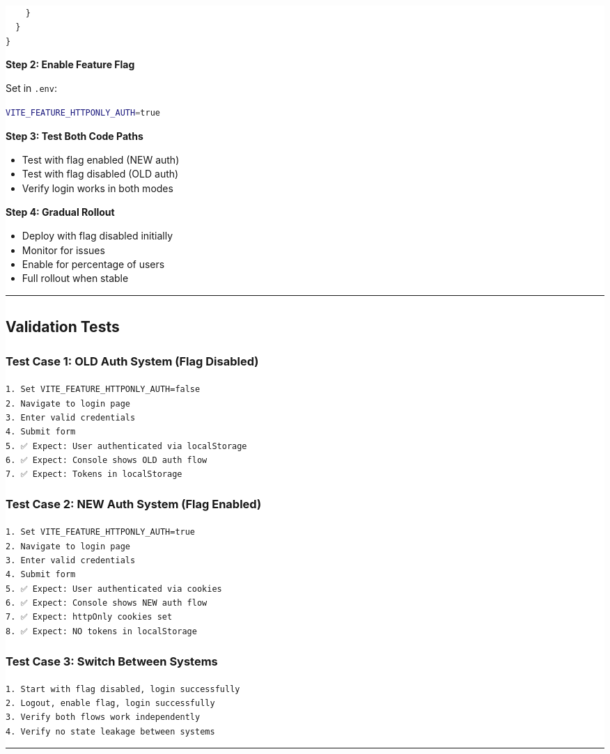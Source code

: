 ```typescript
    }
  }
}
```

**Step 2: Enable Feature Flag**

Set in `.env`:
```bash
VITE_FEATURE_HTTPONLY_AUTH=true
```

**Step 3: Test Both Code Paths**

- Test with flag enabled (NEW auth)
- Test with flag disabled (OLD auth)
- Verify login works in both modes

**Step 4: Gradual Rollout**

- Deploy with flag disabled initially
- Monitor for issues
- Enable for percentage of users
- Full rollout when stable

---

## Validation Tests

### Test Case 1: OLD Auth System (Flag Disabled)
```
1. Set VITE_FEATURE_HTTPONLY_AUTH=false
2. Navigate to login page
3. Enter valid credentials
4. Submit form
5. ✅ Expect: User authenticated via localStorage
6. ✅ Expect: Console shows OLD auth flow
7. ✅ Expect: Tokens in localStorage
```

### Test Case 2: NEW Auth System (Flag Enabled)
```
1. Set VITE_FEATURE_HTTPONLY_AUTH=true
2. Navigate to login page
3. Enter valid credentials
4. Submit form
5. ✅ Expect: User authenticated via cookies
6. ✅ Expect: Console shows NEW auth flow
7. ✅ Expect: httpOnly cookies set
8. ✅ Expect: NO tokens in localStorage
```

### Test Case 3: Switch Between Systems
```
1. Start with flag disabled, login successfully
2. Logout, enable flag, login successfully
3. Verify both flows work independently
4. Verify no state leakage between systems
```

---